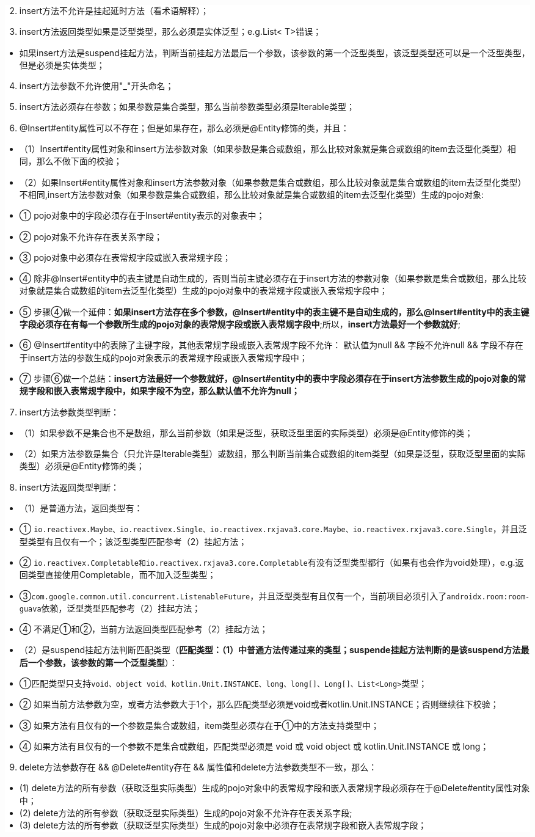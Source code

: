 2. insert方法不允许是挂起延时方法（看术语解释）；

3. insert方法返回类型如果是泛型类型，那么必须是实体泛型；e.g.List< T>错误；

 - 如果insert方法是suspend挂起方法，判断当前挂起方法最后一个参数，该参数的第一个泛型类型，该泛型类型还可以是一个泛型类型，但是必须是实体类型；

4. insert方法参数不允许使用"_"开头命名；

5. insert方法必须存在参数；如果参数是集合类型，那么当前参数类型必须是Iterable类型；

6. @Insert#entity属性可以不存在；但是如果存在，那么必须是@Entity修饰的类，并且：

 - （1）Insert#entity属性对象和insert方法参数对象（如果参数是集合或数组，那么比较对象就是集合或数组的item去泛型化类型）相同，那么不做下面的校验；

 - （2）如果Insert#entity属性对象和insert方法参数对象（如果参数是集合或数组，那么比较对象就是集合或数组的item去泛型化类型）不相同,insert方法参数对象（如果参数是集合或数组，那么比较对象就是集合或数组的item去泛型化类型）生成的pojo对象:

 - ① pojo对象中的字段必须存在于Insert#entity表示的对象表中；

 - ② pojo对象不允许存在表关系字段；

 - ③ pojo对象中必须存在表常规字段或嵌入表常规字段；

 - ④ 除非@Insert#entity中的表主键是自动生成的，否则当前主键必须存在于insert方法的参数对象（如果参数是集合或数组，那么比较对象就是集合或数组的item去泛型化类型）生成的pojo对象中的表常规字段或嵌入表常规字段中；

 - ⑤ 步骤④做一个延伸：**如果insert方法存在多个参数，@Insert#entity中的表主键不是自动生成的，那么@Insert#entity中的表主键字段必须存在有每一个参数所生成的pojo对象的表常规字段或嵌入表常规字段中**;所以，**insert方法最好一个参数就好**;

 - ⑥ @Insert#entity中的表除了主键字段，其他表常规字段或嵌入表常规字段不允许： 默认值为null && 字段不允许null && 字段不存在于insert方法的参数生成的pojo对象表示的表常规字段或嵌入表常规字段中； 

 - ⑦ 步骤⑥做一个总结：**insert方法最好一个参数就好，@Insert#entity中的表中字段必须存在于insert方法参数生成的pojo对象的常规字段和嵌入表常规字段中，如果字段不为空，那么默认值不允许为null；**

7. insert方法参数类型判断：

 - （1）如果参数不是集合也不是数组，那么当前参数（如果是泛型，获取泛型里面的实际类型）必须是@Entity修饰的类；
 
 - （2）如果方法参数是集合（只允许是Iterable类型）或数组，那么判断当前集合或数组的item类型（如果是泛型，获取泛型里面的实际类型）必须是@Entity修饰的类；

8. insert方法返回类型判断：

 - （1）是普通方法，返回类型有：
 - ① `io.reactivex.Maybe、io.reactivex.Single、io.reactivex.rxjava3.core.Maybe、io.reactivex.rxjava3.core.Single`，并且泛型类型有且仅有一个；该泛型类型匹配参考（2）挂起方法；
 - ② 
`io.reactivex.Completable和io.reactivex.rxjava3.core.Completable`有没有泛型类型都行（如果有也会作为void处理），e.g.返回类型直接使用Completable，而不加入泛型类型；
 - ③`com.google.common.util.concurrent.ListenableFuture`，并且泛型类型有且仅有一个，当前项目必须引入了`androidx.room:room-guava`依赖，泛型类型匹配参考（2）挂起方法；
 - ④ 不满足①和②，当前方法返回类型匹配参考（2）挂起方法；

 - （2）是suspend挂起方法判断匹配类型（**匹配类型：（1）中普通方法传递过来的类型；suspende挂起方法判断的是该suspend方法最后一个参数，该参数的第一个泛型类型**）：
 - ①匹配类型只支持`void、object void、kotlin.Unit.INSTANCE、long、long[]、Long[]、List<Long>`类型；
 - ② 如果当前方法参数为空，或者方法参数大于1个，那么匹配类型必须是void或者kotlin.Unit.INSTANCE；否则继续往下校验；
 - ③ 如果方法有且仅有的一个参数是集合或数组，item类型必须存在于①中的方法支持类型中；
 - ④ 如果方法有且仅有的一个参数不是集合或数组，匹配类型必须是 void 或 void object 或 kotlin.Unit.INSTANCE 或 long；

9. delete方法参数存在 && @Delete#entity存在 && 属性值和delete方法参数类型不一致，那么：
 - (1) delete方法的所有参数（获取泛型实际类型）生成的pojo对象中的表常规字段和嵌入表常规字段必须存在于@Delete#entity属性对象中；
 - (2) delete方法的所有参数（获取泛型实际类型）生成的pojo对象不允许存在表关系字段;
 - (3) delete方法的所有参数（获取泛型实际类型）生成的pojo对象中必须存在表常规字段和嵌入表常规字段；
